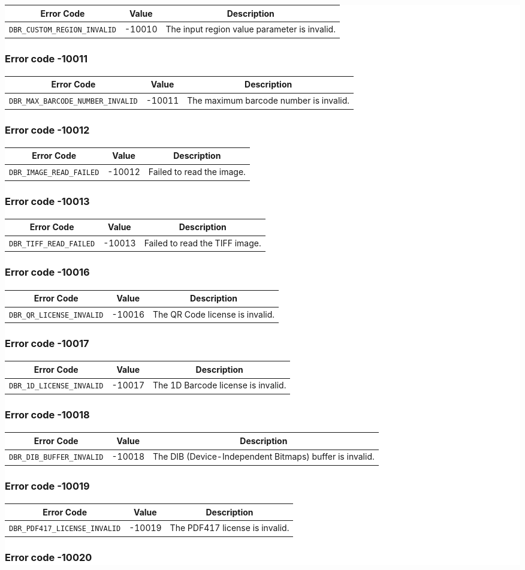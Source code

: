   | Error Code | Value | Description |
  |-------------------|-------------------|-------------|
  | `DBR_CUSTOM_REGION_INVALID` | -10010 | The input region value parameter is invalid. |
  
### Error code -10011

  | Error Code | Value | Description |
  |-------------------|-------------------|-------------|
  | `DBR_MAX_BARCODE_NUMBER_INVALID` | -10011 | The maximum barcode number is invalid. |
  
### Error code -10012

  | Error Code | Value | Description |
  |-------------------|-------------------|-------------|
  | `DBR_IMAGE_READ_FAILED` | -10012 | Failed to read the image. |
  
### Error code -10013

  | Error Code | Value | Description |
  |-------------------|-------------------|-------------|
  | `DBR_TIFF_READ_FAILED` | -10013 | Failed to read the TIFF image. |
  
### Error code -10016

  | Error Code | Value | Description |
  |-------------------|-------------------|-------------|
  | `DBR_QR_LICENSE_INVALID` |	-10016 | The QR Code license is invalid. | 
  
### Error code -10017

  | Error Code | Value | Description |
  |-------------------|-------------------|-------------|
  | `DBR_1D_LICENSE_INVALID` | -10017 | The 1D Barcode license is invalid. |
  
### Error code -10018

  | Error Code | Value | Description |
  |-------------------|-------------------|-------------|
  | `DBR_DIB_BUFFER_INVALID` | -10018 | The DIB (Device-Independent Bitmaps) buffer is invalid. |
  
### Error code -10019

  | Error Code | Value | Description |
  |-------------------|-------------------|-------------|
  | `DBR_PDF417_LICENSE_INVALID` | -10019 | The PDF417 license is invalid. |
  
### Error code -10020
